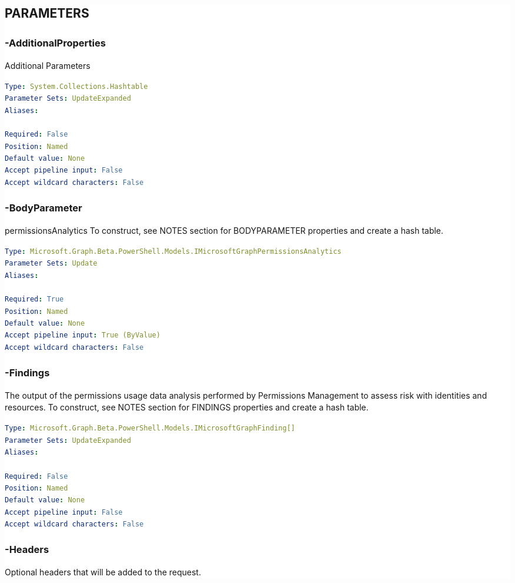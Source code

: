 

## PARAMETERS

### -AdditionalProperties
Additional Parameters

```yaml
Type: System.Collections.Hashtable
Parameter Sets: UpdateExpanded
Aliases:

Required: False
Position: Named
Default value: None
Accept pipeline input: False
Accept wildcard characters: False
```

### -BodyParameter
permissionsAnalytics
To construct, see NOTES section for BODYPARAMETER properties and create a hash table.

```yaml
Type: Microsoft.Graph.Beta.PowerShell.Models.IMicrosoftGraphPermissionsAnalytics
Parameter Sets: Update
Aliases:

Required: True
Position: Named
Default value: None
Accept pipeline input: True (ByValue)
Accept wildcard characters: False
```

### -Findings
The output of the permissions usage data analysis performed by Permissions Management to assess risk with identities and resources.
To construct, see NOTES section for FINDINGS properties and create a hash table.

```yaml
Type: Microsoft.Graph.Beta.PowerShell.Models.IMicrosoftGraphFinding[]
Parameter Sets: UpdateExpanded
Aliases:

Required: False
Position: Named
Default value: None
Accept pipeline input: False
Accept wildcard characters: False
```

### -Headers
Optional headers that will be added to the request.
